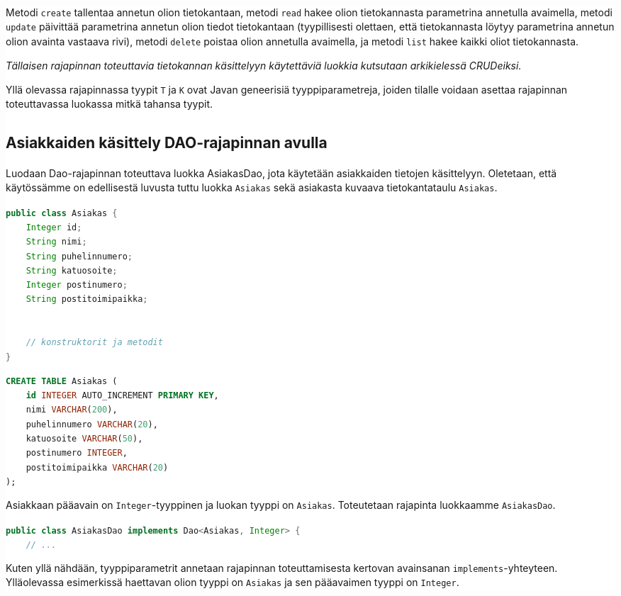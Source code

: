 Metodi `create` tallentaa annetun olion tietokantaan, metodi `read` hakee olion tietokannasta parametrina annetulla avaimella, metodi `update` päivittää parametrina annetun olion tiedot tietokantaan (tyypillisesti olettaen, että tietokannasta löytyy parametrina annetun olion avainta vastaava rivi), metodi `delete` poistaa olion annetulla avaimella, ja metodi `list` hakee kaikki oliot tietokannasta.

*Tällaisen rajapinnan toteuttavia tietokannan käsittelyyn käytettäviä luokkia kutsutaan arkikielessä CRUDeiksi.*

Yllä olevassa rajapinnassa tyypit `T` ja `K` ovat Javan geneerisiä tyyppiparametreja, joiden tilalle voidaan asettaa rajapinnan toteuttavassa luokassa mitkä tahansa tyypit.


## Asiakkaiden käsittely DAO-rajapinnan avulla

Luodaan Dao-rajapinnan toteuttava luokka AsiakasDao, jota käytetään asiakkaiden tietojen käsittelyyn. Oletetaan, että käytössämme on edellisestä luvusta tuttu luokka `Asiakas` sekä asiakasta kuvaava tietokantataulu `Asiakas`.

```java
public class Asiakas {
    Integer id;
    String nimi;
    String puhelinnumero;
    String katuosoite;
    Integer postinumero;
    String postitoimipaikka;


    // konstruktorit ja metodit
}
```

```sql
CREATE TABLE Asiakas (
    id INTEGER AUTO_INCREMENT PRIMARY KEY,
    nimi VARCHAR(200),
    puhelinnumero VARCHAR(20),
    katuosoite VARCHAR(50),
    postinumero INTEGER,
    postitoimipaikka VARCHAR(20)
);
```

Asiakkaan pääavain on `Integer`-tyyppinen ja luokan tyyppi on `Asiakas`. Toteutetaan rajapinta luokkaamme `AsiakasDao`.

```java
public class AsiakasDao implements Dao<Asiakas, Integer> {
    // ...
```

Kuten yllä nähdään, tyyppiparametrit annetaan rajapinnan toteuttamisesta kertovan avainsanan `implements`-yhteyteen. Ylläolevassa esimerkissä haettavan olion tyyppi on `Asiakas` ja sen pääavaimen tyyppi on `Integer`.
